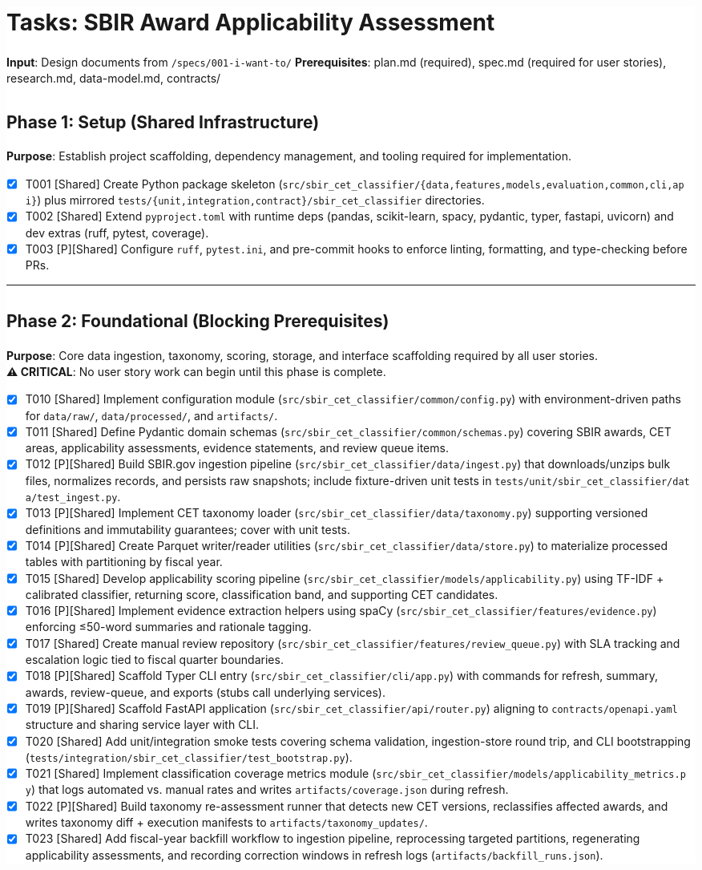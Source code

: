 # Tasks: SBIR Award Applicability Assessment

**Input**: Design documents from `/specs/001-i-want-to/`
**Prerequisites**: plan.md (required), spec.md (required for user stories), research.md, data-model.md, contracts/

## Phase 1: Setup (Shared Infrastructure)

**Purpose**: Establish project scaffolding, dependency management, and tooling required for implementation.

- [X] T001 [Shared] Create Python package skeleton (`src/sbir_cet_classifier/{data,features,models,evaluation,common,cli,api}`) plus mirrored `tests/{unit,integration,contract}/sbir_cet_classifier` directories.
- [X] T002 [Shared] Extend `pyproject.toml` with runtime deps (pandas, scikit-learn, spacy, pydantic, typer, fastapi, uvicorn) and dev extras (ruff, pytest, coverage).
- [X] T003 [P][Shared] Configure `ruff`, `pytest.ini`, and pre-commit hooks to enforce linting, formatting, and type-checking before PRs.

---

## Phase 2: Foundational (Blocking Prerequisites)

**Purpose**: Core data ingestion, taxonomy, scoring, storage, and interface scaffolding required by all user stories.  
**⚠️ CRITICAL**: No user story work can begin until this phase is complete.

- [X] T010 [Shared] Implement configuration module (`src/sbir_cet_classifier/common/config.py`) with environment-driven paths for `data/raw/`, `data/processed/`, and `artifacts/`.
- [X] T011 [Shared] Define Pydantic domain schemas (`src/sbir_cet_classifier/common/schemas.py`) covering SBIR awards, CET areas, applicability assessments, evidence statements, and review queue items.
- [X] T012 [P][Shared] Build SBIR.gov ingestion pipeline (`src/sbir_cet_classifier/data/ingest.py`) that downloads/unzips bulk files, normalizes records, and persists raw snapshots; include fixture-driven unit tests in `tests/unit/sbir_cet_classifier/data/test_ingest.py`.
- [X] T013 [P][Shared] Implement CET taxonomy loader (`src/sbir_cet_classifier/data/taxonomy.py`) supporting versioned definitions and immutability guarantees; cover with unit tests.
- [X] T014 [P][Shared] Create Parquet writer/reader utilities (`src/sbir_cet_classifier/data/store.py`) to materialize processed tables with partitioning by fiscal year.
- [X] T015 [Shared] Develop applicability scoring pipeline (`src/sbir_cet_classifier/models/applicability.py`) using TF-IDF + calibrated classifier, returning score, classification band, and supporting CET candidates.
- [X] T016 [P][Shared] Implement evidence extraction helpers using spaCy (`src/sbir_cet_classifier/features/evidence.py`) enforcing ≤50-word summaries and rationale tagging.
- [X] T017 [Shared] Create manual review repository (`src/sbir_cet_classifier/features/review_queue.py`) with SLA tracking and escalation logic tied to fiscal quarter boundaries.
- [X] T018 [P][Shared] Scaffold Typer CLI entry (`src/sbir_cet_classifier/cli/app.py`) with commands for refresh, summary, awards, review-queue, and exports (stubs call underlying services).
- [X] T019 [P][Shared] Scaffold FastAPI application (`src/sbir_cet_classifier/api/router.py`) aligning to `contracts/openapi.yaml` structure and sharing service layer with CLI.
- [X] T020 [Shared] Add unit/integration smoke tests covering schema validation, ingestion-store round trip, and CLI bootstrapping (`tests/integration/sbir_cet_classifier/test_bootstrap.py`).
- [X] T021 [Shared] Implement classification coverage metrics module (`src/sbir_cet_classifier/models/applicability_metrics.py`) that logs automated vs. manual rates and writes `artifacts/coverage.json` during refresh.
- [X] T022 [P][Shared] Build taxonomy re-assessment runner that detects new CET versions, reclassifies affected awards, and writes taxonomy diff + execution manifests to `artifacts/taxonomy_updates/`.
- [X] T023 [Shared] Add fiscal-year backfill workflow to ingestion pipeline, reprocessing targeted partitions, regenerating applicability assessments, and recording correction windows in refresh logs (`artifacts/backfill_runs.json`).